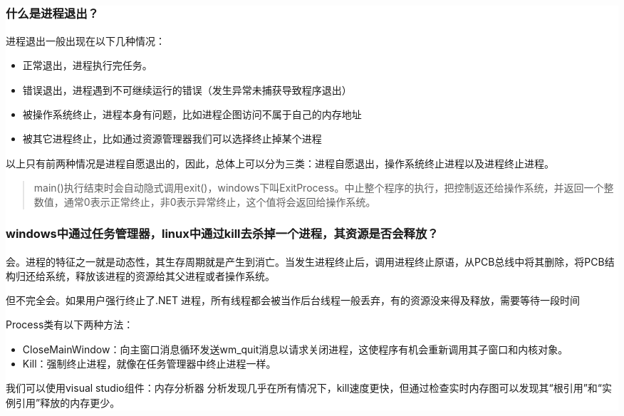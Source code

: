 ### 什么是进程退出？

进程退出一般出现在以下几种情况：

*   正常退出，进程执行完任务。
    
*   错误退出，进程遇到不可继续运行的错误（发生异常未捕获导致程序退出）
    
*   被操作系统终止，进程本身有问题，比如进程企图访问不属于自己的内存地址
    
*   被其它进程终止，比如通过资源管理器我们可以选择终止掉某个进程
    

以上只有前两种情况是进程自愿退出的，因此，总体上可以分为三类：进程自愿退出，操作系统终止进程以及进程终止进程。

> main()执行结束时会自动隐式调用exit()，windows下叫ExitProcess。中止整个程序的执行，把控制返还给操作系统，并返回一个整数值，通常0表示正常终止，非0表示异常终止，这个值将会返回给操作系统。

### windows中通过任务管理器，linux中通过kill去杀掉一个进程，其资源是否会释放？

会。进程的特征之一就是动态性，其生存周期就是产生到消亡。当发生进程终止后，调用进程终止原语，从PCB总线中将其删除，将PCB结构归还给系统，释放该进程的资源给其父进程或者操作系统。

但不完全会。如果用户强行终止了.NET 进程，所有线程都会被当作后台线程一般丢弃，有的资源没来得及释放，需要等待一段时间

Process类有以下两种方法：

*   CloseMainWindow：向主窗口消息循环发送wm\_quit消息以请求关闭进程，这使程序有机会重新调用其子窗口和内核对象。
*   Kill：强制终止进程，就像在任务管理器中终止进程一样。

我们可以使用visual studio组件：内存分析器 分析发现几乎在所有情况下，kill速度更快，但通过检查实时内存图可以发现其“根引用”和“实例引用”释放的内存更少。
